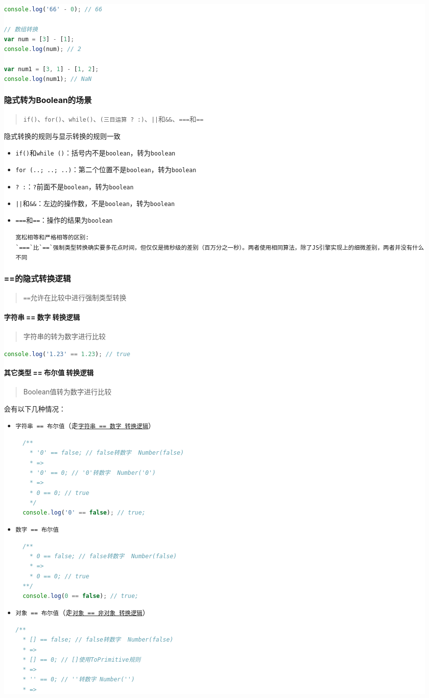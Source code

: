 ```javascript
console.log('66' - 0); // 66

// 数组转换
var num = [3] - [1];
console.log(num); // 2

var num1 = [3, 1] - [1, 2];
console.log(num1); // NaN
```

### 隐式转为Boolean的场景
> `if()`、`for()`、`while()`、`(三目运算 ? :)`、`||`和`&&`、`===`和`==`

隐式转换的规则与显示转换的规则一致
+ `if()`和`while ()`：括号内不是`boolean`，转为`boolean` 
+ `for (..; ..; ..)`：第二个位置不是`boolean`，转为`boolean` 
+ `? :`：`?`前面不是`boolean`，转为`boolean`
+ `||`和`&&`：左边的操作数，不是`boolean`，转为`boolean`
+ `===`和`==`：操作的结果为`boolean`

      宽松相等和严格相等的区别:  
      `===`比`==`强制类型转换确实要多花点时间，但仅仅是微秒级的差别（百万分之一秒）。两者使用相同算法，除了JS引擎实现上的细微差别，两者并没有什么不同

### ==的隐式转换逻辑
> `==`允许在比较中进行强制类型转换  
  
#### 字符串 == 数字 转换逻辑
> 字符串的转为数字进行比较
```javascript
console.log('1.23' == 1.23); // true
```

#### 其它类型 == 布尔值 转换逻辑
> Boolean值转为数字进行比较

会有以下几种情况：
+ `字符串 == 布尔值`（走[`字符串 == 数字 转换逻辑`](#字符串--数字-转换逻辑)）
  ```javascript
    /**
      * '0' == false; // false转数字  Number(false)
      * =>
      * '0' == 0; // '0'转数字  Number('0')
      * =>
      * 0 == 0; // true
      */
    console.log('0' == false); // true;
    ```
+ `数字 == 布尔值`
  ```javascript
    /**
      * 0 == false; // false转数字  Number(false)
      * =>
      * 0 == 0; // true
    **/
    console.log(0 == false); // true;
    ```
+ `对象 == 布尔值`（走[`对象 == 非对象 转换逻辑`](#对象--对象-转换逻辑)）
    ```javascript
    /**
      * [] == false; // false转数字  Number(false)
      * =>
      * [] == 0; // []使用ToPrimitive规则
      * =>
      * '' == 0; // ''转数字 Number('')
      * => 
  ```